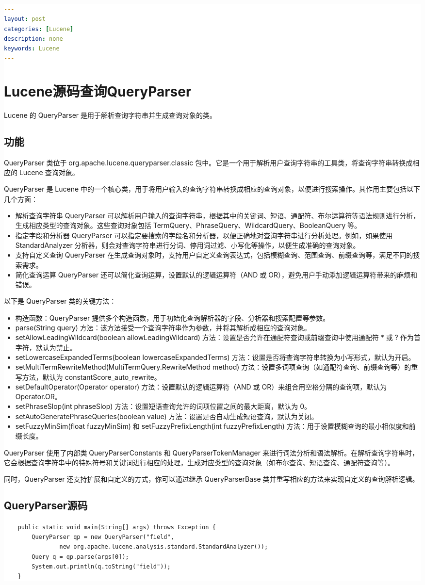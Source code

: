 ```yaml
---
layout: post
categories: [Lucene]
description: none
keywords: Lucene
---
```

# Lucene源码查询QueryParser
Lucene 的 QueryParser 是用于解析查询字符串并生成查询对象的类。

## 功能
QueryParser 类位于 org.apache.lucene.queryparser.classic 包中。它是一个用于解析用户查询字符串的工具类，将查询字符串转换成相应的 Lucene 查询对象。

QueryParser 是 Lucene 中的一个核心类，用于将用户输入的查询字符串转换成相应的查询对象，以便进行搜索操作。其作用主要包括以下几个方面：
- 解析查询字符串
QueryParser 可以解析用户输入的查询字符串，根据其中的关键词、短语、通配符、布尔运算符等语法规则进行分析，生成相应类型的查询对象。这些查询对象包括 TermQuery、PhraseQuery、WildcardQuery、BooleanQuery 等。
- 指定字段和分析器
QueryParser 可以指定要搜索的字段名和分析器，以便正确地对查询字符串进行分析处理。例如，如果使用 StandardAnalyzer 分析器，则会对查询字符串进行分词、停用词过滤、小写化等操作，以便生成准确的查询对象。
- 支持自定义查询
QueryParser 在生成查询对象时，支持用户自定义查询表达式，包括模糊查询、范围查询、前缀查询等，满足不同的搜索需求。
- 简化查询运算
QueryParser 还可以简化查询运算，设置默认的逻辑运算符（AND 或 OR），避免用户手动添加逻辑运算符带来的麻烦和错误。

以下是 QueryParser 类的关键方法：
- 构造函数：QueryParser 提供多个构造函数，用于初始化查询解析器的字段、分析器和搜索配置等参数。
- parse(String query) 方法：该方法接受一个查询字符串作为参数，并将其解析成相应的查询对象。
- setAllowLeadingWildcard(boolean allowLeadingWildcard) 方法：设置是否允许在通配符查询或前缀查询中使用通配符 * 或 ? 作为首字符，默认为禁止。
- setLowercaseExpandedTerms(boolean lowercaseExpandedTerms) 方法：设置是否将查询字符串转换为小写形式，默认为开启。
- setMultiTermRewriteMethod(MultiTermQuery.RewriteMethod method) 方法：设置多词项查询（如通配符查询、前缀查询等）的重写方法，默认为 constantScore_auto_rewrite。
- setDefaultOperator(Operator operator) 方法：设置默认的逻辑运算符（AND 或 OR）来组合用空格分隔的查询项，默认为 Operator.OR。
- setPhraseSlop(int phraseSlop) 方法：设置短语查询允许的词项位置之间的最大距离，默认为 0。
- setAutoGeneratePhraseQueries(boolean value) 方法：设置是否自动生成短语查询，默认为关闭。
- setFuzzyMinSim(float fuzzyMinSim) 和 setFuzzyPrefixLength(int fuzzyPrefixLength) 方法：用于设置模糊查询的最小相似度和前缀长度。 

QueryParser 使用了内部类 QueryParserConstants 和 QueryParserTokenManager 来进行词法分析和语法解析。在解析查询字符串时，它会根据查询字符串中的特殊符号和关键词进行相应的处理，生成对应类型的查询对象（如布尔查询、短语查询、通配符查询等）。

同时，QueryParser 还支持扩展和自定义的方式，你可以通过继承 QueryParserBase 类并重写相应的方法来实现自定义的查询解析逻辑。

## QueryParser源码
```
    public static void main(String[] args) throws Exception {
        QueryParser qp = new QueryParser("field",
                new org.apache.lucene.analysis.standard.StandardAnalyzer());
        Query q = qp.parse(args[0]);
        System.out.println(q.toString("field"));
    }
```
